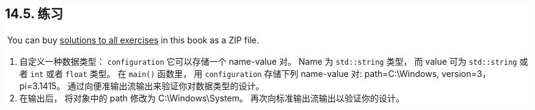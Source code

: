 ## 14.5. 练习

​              You can buy               [solutions to all exercises](http://en.highscore.de/shop/index.php?p=boost-solution)              in this book as a ZIP file.             

1. 自定义一种数据类型： `configuration`  它可以存储一个 name-value 对。 Name 为  `std::string` 类型， 而 value 可为 `std::string` 或者 `int` 或者  `float` 类型。 在 `main()` 函数里， 用 `configuration` 存储下列 name-value 对:  path=C:\Windows, version=3， pi=3.1415。 通过向便准输出流输出来验证你对数据类型的设计。 
2. 在输出后， 将对象中的 path 修改为 C:\Windows\System。 再次向标准输出流输出以验证你的设计。

